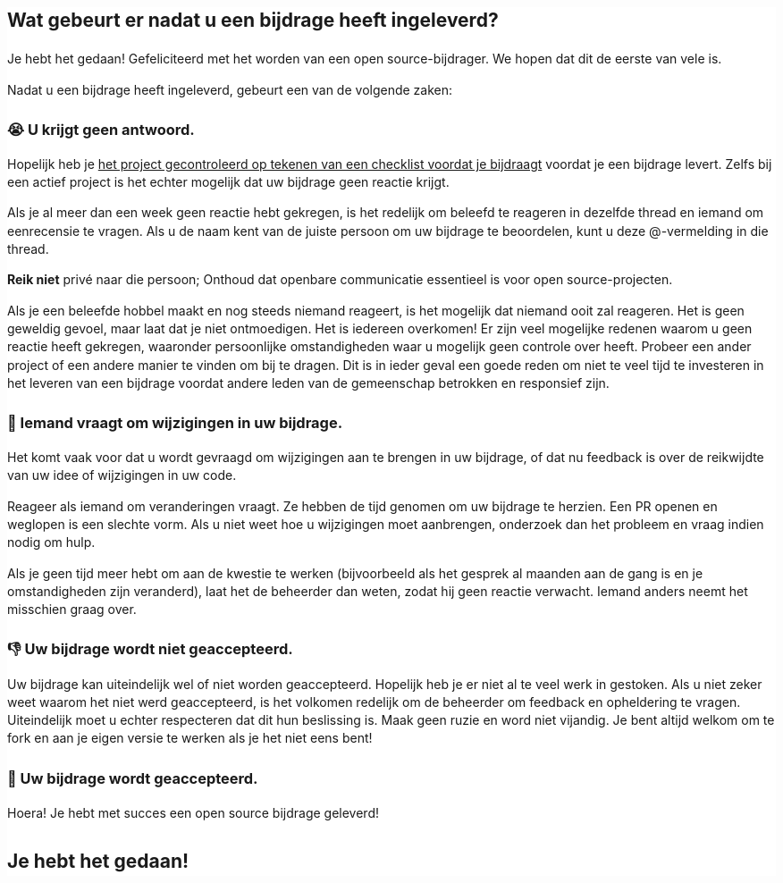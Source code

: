 ## Wat gebeurt er nadat u een bijdrage heeft ingeleverd?

Je hebt het gedaan! Gefeliciteerd met het worden van een open source-bijdrager. We hopen dat dit de eerste van vele is.

Nadat u een bijdrage heeft ingeleverd, gebeurt een van de volgende zaken:

### 😭 U krijgt geen antwoord.

Hopelijk heb je [het project gecontroleerd op tekenen van een checklist voordat je bijdraagt](#een-checklist-voordat-u-bijdraagt) voordat je een bijdrage levert. Zelfs bij een actief project is het echter mogelijk dat uw bijdrage geen reactie krijgt.

Als je al meer dan een week geen reactie hebt gekregen, is het redelijk om beleefd te reageren in dezelfde thread en iemand om een ​​recensie te vragen. Als u de naam kent van de juiste persoon om uw bijdrage te beoordelen, kunt u deze @-vermelding in die thread.

**Reik niet** privé naar die persoon; Onthoud dat openbare communicatie essentieel is voor open source-projecten.

Als je een beleefde hobbel maakt en nog steeds niemand reageert, is het mogelijk dat niemand ooit zal reageren. Het is geen geweldig gevoel, maar laat dat je niet ontmoedigen. Het is iedereen overkomen! Er zijn veel mogelijke redenen waarom u geen reactie heeft gekregen, waaronder persoonlijke omstandigheden waar u mogelijk geen controle over heeft. Probeer een ander project of een andere manier te vinden om bij te dragen. Dit is in ieder geval een goede reden om niet te veel tijd te investeren in het leveren van een bijdrage voordat andere leden van de gemeenschap betrokken en responsief zijn.

### 🚧 Iemand vraagt ​​om wijzigingen in uw bijdrage.

Het komt vaak voor dat u wordt gevraagd om wijzigingen aan te brengen in uw bijdrage, of dat nu feedback is over de reikwijdte van uw idee of wijzigingen in uw code.

Reageer als iemand om veranderingen vraagt. Ze hebben de tijd genomen om uw bijdrage te herzien. Een PR openen en weglopen is een slechte vorm. Als u niet weet hoe u wijzigingen moet aanbrengen, onderzoek dan het probleem en vraag indien nodig om hulp.

Als je geen tijd meer hebt om aan de kwestie te werken (bijvoorbeeld als het gesprek al maanden aan de gang is en je omstandigheden zijn veranderd), laat het de beheerder dan weten, zodat hij geen reactie verwacht. Iemand anders neemt het misschien graag over.

### 👎 Uw bijdrage wordt niet geaccepteerd.

Uw bijdrage kan uiteindelijk wel of niet worden geaccepteerd. Hopelijk heb je er niet al te veel werk in gestoken. Als u niet zeker weet waarom het niet werd geaccepteerd, is het volkomen redelijk om de beheerder om feedback en opheldering te vragen. Uiteindelijk moet u echter respecteren dat dit hun beslissing is. Maak geen ruzie en word niet vijandig. Je bent altijd welkom om te fork en aan je eigen versie te werken als je het niet eens bent!

### 🎉 Uw bijdrage wordt geaccepteerd.

Hoera! Je hebt met succes een open source bijdrage geleverd!

## Je hebt het gedaan!
